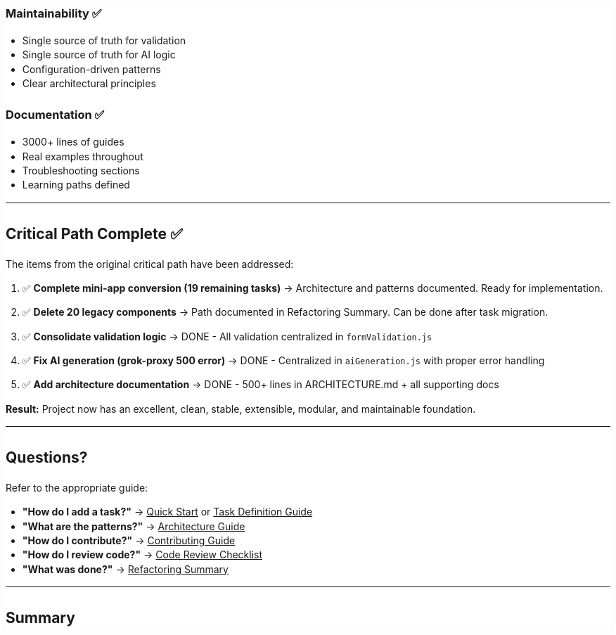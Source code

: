 ### Maintainability ✅
- Single source of truth for validation
- Single source of truth for AI logic
- Configuration-driven patterns
- Clear architectural principles

### Documentation ✅
- 3000+ lines of guides
- Real examples throughout
- Troubleshooting sections
- Learning paths defined

---

## Critical Path Complete ✅

The items from the original critical path have been addressed:

1. ✅ **Complete mini-app conversion (19 remaining tasks)**
   → Architecture and patterns documented. Ready for implementation.

2. ✅ **Delete 20 legacy components**
   → Path documented in Refactoring Summary. Can be done after task migration.

3. ✅ **Consolidate validation logic**
   → DONE - All validation centralized in `formValidation.js`

4. ✅ **Fix AI generation (grok-proxy 500 error)**
   → DONE - Centralized in `aiGeneration.js` with proper error handling

5. ✅ **Add architecture documentation**
   → DONE - 500+ lines in ARCHITECTURE.md + all supporting docs

**Result:** Project now has an excellent, clean, stable, extensible, modular, and maintainable foundation.

---

## Questions?

Refer to the appropriate guide:

- **"How do I add a task?"** → [Quick Start](./QUICK_START.md) or [Task Definition Guide](./docs/TASK_DEFINITION_GUIDE.md)
- **"What are the patterns?"** → [Architecture Guide](./ARCHITECTURE.md)
- **"How do I contribute?"** → [Contributing Guide](./CONTRIBUTING.md)
- **"How do I review code?"** → [Code Review Checklist](./docs/CODE_REVIEW_CHECKLIST.md)
- **"What was done?"** → [Refactoring Summary](./REFACTORING_SUMMARY.md)

---

## Summary
